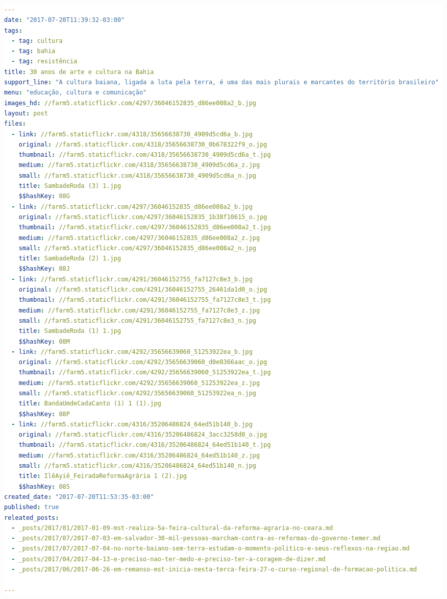 ```yaml
---
date: "2017-07-20T11:39:32-03:00"
tags:
  - tag: cultura
  - tag: bahia
  - tag: resistência
title: 30 anos de arte e cultura na Bahia
support_line: "A cultura baiana, ligada a luta pela terra, é uma das mais plurais e marcantes do território brasileiro"
menu: "educação, cultura e comunicação"
images_hd: //farm5.staticflickr.com/4297/36046152835_d86ee008a2_b.jpg
layout: post
files:
  - link: //farm5.staticflickr.com/4318/35656638730_4909d5cd6a_b.jpg
    original: //farm5.staticflickr.com/4318/35656638730_0b678322f9_o.jpg
    thumbnail: //farm5.staticflickr.com/4318/35656638730_4909d5cd6a_t.jpg
    medium: //farm5.staticflickr.com/4318/35656638730_4909d5cd6a_z.jpg
    small: //farm5.staticflickr.com/4318/35656638730_4909d5cd6a_n.jpg
    title: SambadeRoda (3) 1.jpg
    $$hashKey: 08G
  - link: //farm5.staticflickr.com/4297/36046152835_d86ee008a2_b.jpg
    original: //farm5.staticflickr.com/4297/36046152835_1b38f10615_o.jpg
    thumbnail: //farm5.staticflickr.com/4297/36046152835_d86ee008a2_t.jpg
    medium: //farm5.staticflickr.com/4297/36046152835_d86ee008a2_z.jpg
    small: //farm5.staticflickr.com/4297/36046152835_d86ee008a2_n.jpg
    title: SambadeRoda (2) 1.jpg
    $$hashKey: 08J
  - link: //farm5.staticflickr.com/4291/36046152755_fa7127c8e3_b.jpg
    original: //farm5.staticflickr.com/4291/36046152755_26461da1d0_o.jpg
    thumbnail: //farm5.staticflickr.com/4291/36046152755_fa7127c8e3_t.jpg
    medium: //farm5.staticflickr.com/4291/36046152755_fa7127c8e3_z.jpg
    small: //farm5.staticflickr.com/4291/36046152755_fa7127c8e3_n.jpg
    title: SambadeRoda (1) 1.jpg
    $$hashKey: 08M
  - link: //farm5.staticflickr.com/4292/35656639060_51253922ea_b.jpg
    original: //farm5.staticflickr.com/4292/35656639060_d0e0366aac_o.jpg
    thumbnail: //farm5.staticflickr.com/4292/35656639060_51253922ea_t.jpg
    medium: //farm5.staticflickr.com/4292/35656639060_51253922ea_z.jpg
    small: //farm5.staticflickr.com/4292/35656639060_51253922ea_n.jpg
    title: BandaUmdeCadaCanto (1) 1 (1).jpg
    $$hashKey: 08P
  - link: //farm5.staticflickr.com/4316/35206486824_64ed51b140_b.jpg
    original: //farm5.staticflickr.com/4316/35206486824_3acc3258d0_o.jpg
    thumbnail: //farm5.staticflickr.com/4316/35206486824_64ed51b140_t.jpg
    medium: //farm5.staticflickr.com/4316/35206486824_64ed51b140_z.jpg
    small: //farm5.staticflickr.com/4316/35206486824_64ed51b140_n.jpg
    title: IlêAyiê_FeiradaReformaAgrária 1 (2).jpg
    $$hashKey: 08S
created_date: "2017-07-20T11:53:35-03:00"
published: true
releated_posts:
  - _posts/2017/01/2017-01-09-mst-realiza-5a-feira-cultural-da-reforma-agraria-no-ceara.md
  - _posts/2017/07/2017-07-03-em-salvador-30-mil-pessoas-marcham-contra-as-reformas-do-governo-temer.md
  - _posts/2017/07/2017-07-04-no-norte-baiano-sem-terra-estudam-o-momento-politico-e-seus-reflexos-na-regiao.md
  - _posts/2017/04/2017-04-13-e-preciso-nao-ter-medo-e-preciso-ter-a-coragem-de-dizer.md
  - _posts/2017/06/2017-06-26-em-remanso-mst-inicia-nesta-terca-feira-27-o-curso-regional-de-formacao-politica.md

---
```
